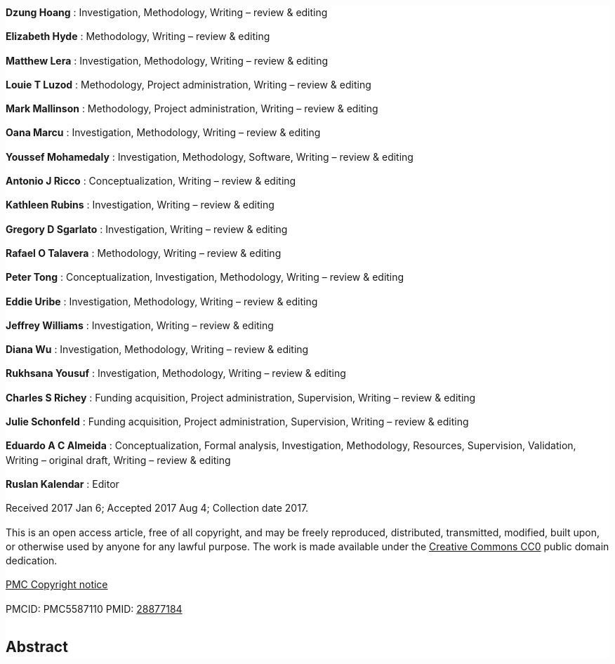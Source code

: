 **Dzung Hoang** : Investigation, Methodology, Writing – review & editing

**Elizabeth Hyde** : Methodology, Writing – review & editing

**Matthew Lera** : Investigation, Methodology, Writing – review & editing

**Louie T Luzod** : Methodology, Project administration, Writing – review &
editing

**Mark Mallinson** : Methodology, Project administration, Writing – review &
editing

**Oana Marcu** : Investigation, Methodology, Writing – review & editing

**Youssef Mohamedaly** : Investigation, Methodology, Software, Writing –
review & editing

**Antonio J Ricco** : Conceptualization, Writing – review & editing

**Kathleen Rubins** : Investigation, Writing – review & editing

**Gregory D Sgarlato** : Investigation, Writing – review & editing

**Rafael O Talavera** : Methodology, Writing – review & editing

**Peter Tong** : Conceptualization, Investigation, Methodology, Writing –
review & editing

**Eddie Uribe** : Investigation, Methodology, Writing – review & editing

**Jeffrey Williams** : Investigation, Writing – review & editing

**Diana Wu** : Investigation, Methodology, Writing – review & editing

**Rukhsana Yousuf** : Investigation, Methodology, Writing – review & editing

**Charles S Richey** : Funding acquisition, Project administration,
Supervision, Writing – review & editing

**Julie Schonfeld** : Funding acquisition, Project administration,
Supervision, Writing – review & editing

**Eduardo A C Almeida** : Conceptualization, Formal analysis, Investigation,
Methodology, Resources, Supervision, Validation, Writing – original draft,
Writing – review & editing

**Ruslan Kalendar** : Editor

Received 2017 Jan 6; Accepted 2017 Aug 4; Collection date 2017.

This is an open access article, free of all copyright, and may be freely
reproduced, distributed, transmitted, modified, built upon, or otherwise used
by anyone for any lawful purpose. The work is made available under the
[Creative Commons CC0](https://creativecommons.org/publicdomain/zero/1.0/)
public domain dedication.

[PMC Copyright notice](/about/copyright/)

PMCID: PMC5587110 PMID: [28877184](https://pubmed.ncbi.nlm.nih.gov/28877184/)

## Abstract
